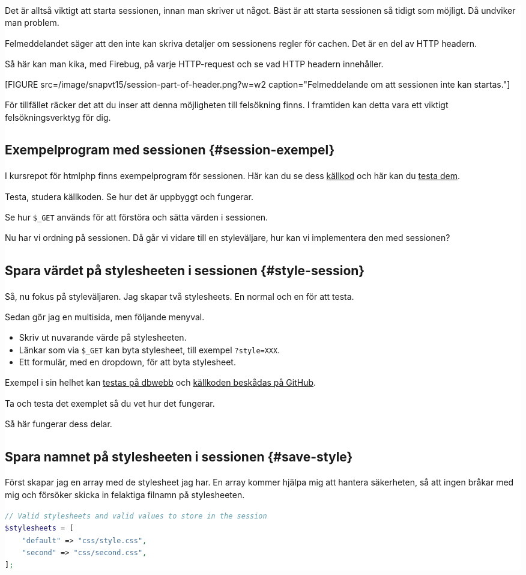 Det är alltså viktigt att starta sessionen, innan man skriver ut något. Bäst är att starta sessionen så tidigt som möjligt. Då undviker man problem.

Felmeddelandet säger att den inte kan skriva detaljer om sessionens regler för cachen. Det är en del av HTTP headern.
 
Så här kan man kika, med Firebug, på varje HTTP-request och se vad HTTP headern innehåller.

[FIGURE src=/image/snapvt15/session-part-of-header.png?w=w2 caption="Felmeddelande om att sessionen inte kan startas."]

För tillfället räcker det att du inser att denna möjligheten till felsökning finns. I framtiden kan detta vara ett viktigt felsökningsverktyg för dig.



Exempelprogram med sessionen {#session-exempel}
----------------------------------------------------------------

I kursrepot för htmlphp finns exempelprogram för sessionen. Här kan du se dess [källkod](https://github.com/mosbth/htmlphp/tree/master/example/session) och här kan du [testa dem](/repo/htmlphp/example/session/).

Testa, studera källkoden. Se hur det är uppbyggt och fungerar.

Se hur `$_GET` används för att förstöra och sätta värden i sessionen.

Nu har vi ordning på sessionen. Då går vi vidare till en styleväljare, hur kan vi implementera den med sessionen?



Spara värdet på stylesheeten i sessionen {#style-session}
----------------------------------------------------------------

Så, nu fokus på styleväljaren. Jag skapar två stylesheets. En normal och en för att testa.

Sedan gör jag en multisida, men följande menyval.

* Skriv ut nuvarande värde på stylesheeten.
* Länkar som via `$_GET` kan byta stylesheet, till exempel `?style=XXX`.
* Ett formulär, med en dropdown, för att byta stylesheet.

Exempel i sin helhet kan [testas på dbwebb](/repo/htmlphp/example/stylechooser) och [källkoden beskådas på GitHub](https://github.com/mosbth/htmlphp/tree/master/example/stylechooser).

Ta och testa det exemplet så du vet hur det fungerar.

Så här fungerar dess delar.



Spara namnet på stylesheeten i sessionen {#save-style}
----------------------------------------------------------------

Först skapar jag en array med de stylesheet jag har. En array kommer hjälpa mig att hantera säkerheten, så att ingen bråkar med mig och försöker skicka in felaktiga filnamn på stylesheeten.

```php
// Valid stylesheets and valid values to store in the session
$stylesheets = [
    "default" => "css/style.css",
    "second" => "css/second.css",
];
```
